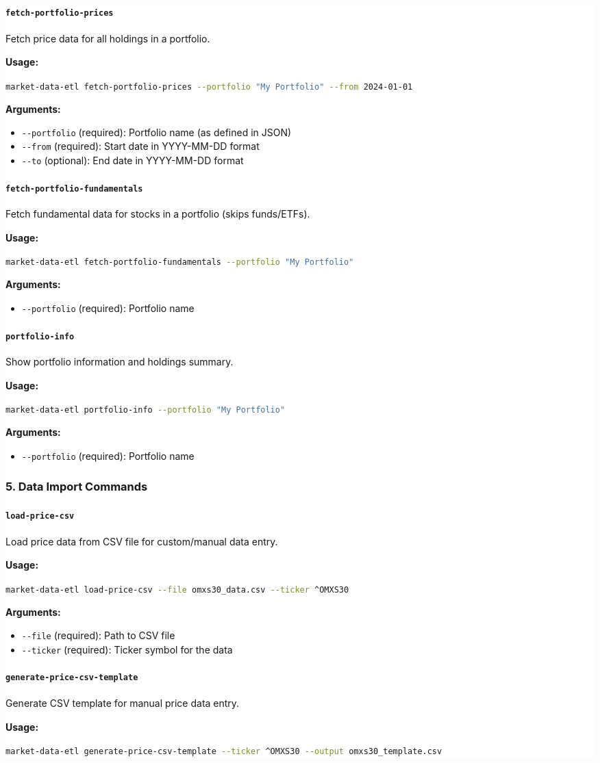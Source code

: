#### `fetch-portfolio-prices`
Fetch price data for all holdings in a portfolio.

**Usage:**
```bash
market-data-etl fetch-portfolio-prices --portfolio "My Portfolio" --from 2024-01-01
```

**Arguments:**
- `--portfolio` (required): Portfolio name (as defined in JSON)
- `--from` (required): Start date in YYYY-MM-DD format
- `--to` (optional): End date in YYYY-MM-DD format

#### `fetch-portfolio-fundamentals`
Fetch fundamental data for stocks in a portfolio (skips funds/ETFs).

**Usage:**
```bash
market-data-etl fetch-portfolio-fundamentals --portfolio "My Portfolio"
```

**Arguments:**
- `--portfolio` (required): Portfolio name

#### `portfolio-info`
Show portfolio information and holdings summary.

**Usage:**
```bash
market-data-etl portfolio-info --portfolio "My Portfolio"
```

**Arguments:**
- `--portfolio` (required): Portfolio name

### 5. Data Import Commands

#### `load-price-csv`
Load price data from CSV file for custom/manual data entry.

**Usage:**
```bash
market-data-etl load-price-csv --file omxs30_data.csv --ticker ^OMXS30
```

**Arguments:**
- `--file` (required): Path to CSV file
- `--ticker` (required): Ticker symbol for the data

#### `generate-price-csv-template`
Generate CSV template for manual price data entry.

**Usage:**
```bash
market-data-etl generate-price-csv-template --ticker ^OMXS30 --output omxs30_template.csv
```
